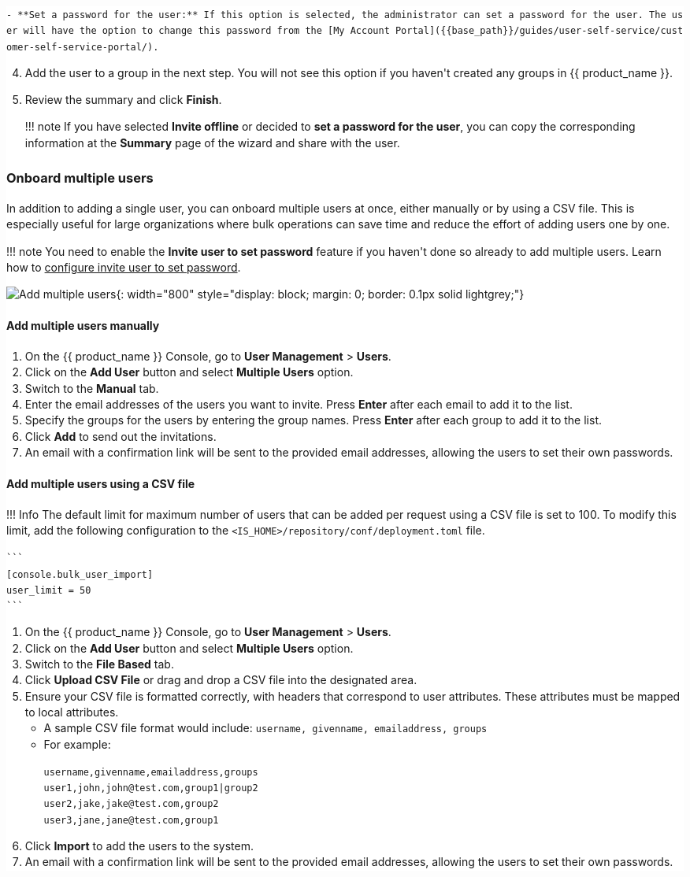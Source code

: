     - **Set a password for the user:** If this option is selected, the administrator can set a password for the user. The user will have the option to change this password from the [My Account Portal]({{base_path}}/guides/user-self-service/customer-self-service-portal/).

4. Add the user to a group in the next step. You will not see this option if you haven't created any groups in {{ product_name }}.
5. Review the summary and click **Finish**.

    !!! note
        If you have selected **Invite offline** or decided to **set a password for the user**, you can copy the corresponding information at the **Summary** page of the wizard and share with the user.

### Onboard multiple users

In addition to adding a single user, you can onboard multiple users at once, either manually or by using a CSV file. This is especially useful for large organizations where bulk operations can save time and reduce the effort of adding users one by one.

!!! note
    You need to enable the **Invite user to set password** feature if you haven't done so already to add multiple users. Learn how to [configure invite user to set password]({{base_path}}/guides/account-configurations/user-onboarding/invite-user-to-set-password/).

![Add multiple users]({{base_path}}/assets/img/guides/users/add-multiple-users-form.png){: width="800" style="display: block; margin: 0; border: 0.1px solid lightgrey;"}

#### Add multiple users manually

1. On the {{ product_name }} Console, go to **User Management** > **Users**.
2. Click on the **Add User** button and select **Multiple Users** option.
3. Switch to the **Manual** tab.
4. Enter the email addresses of the users you want to invite. Press **Enter** after each email to add it to the list.
5. Specify the groups for the users by entering the group names. Press **Enter** after each group to add it to the list.
6. Click **Add** to send out the invitations.
7. An email with a confirmation link will be sent to the provided email addresses, allowing the users to set their own passwords.

#### Add multiple users using a CSV file

!!! Info
    The default limit for maximum number of users that can be added per request using a CSV file is set to 100. To modify this limit, add the following configuration to the `<IS_HOME>/repository/conf/deployment.toml` file.

    ```
    [console.bulk_user_import]
    user_limit = 50
    ```

1. On the {{ product_name }} Console, go to **User Management** > **Users**.
2. Click on the **Add User** button and select **Multiple Users** option.
3. Switch to the **File Based** tab.
4. Click **Upload CSV File** or drag and drop a CSV file into the designated area.
5. Ensure your CSV file is formatted correctly, with headers that correspond to user attributes. These attributes must be mapped to local attributes.
    - A sample CSV file format would include: `username, givenname, emailaddress, groups`
    - For example:
      ```
      username,givenname,emailaddress,groups
      user1,john,john@test.com,group1|group2
      user2,jake,jake@test.com,group2
      user3,jane,jane@test.com,group1
      ```
6. Click **Import** to add the users to the system.
7. An email with a confirmation link will be sent to the provided email addresses, allowing the users to set their own passwords.